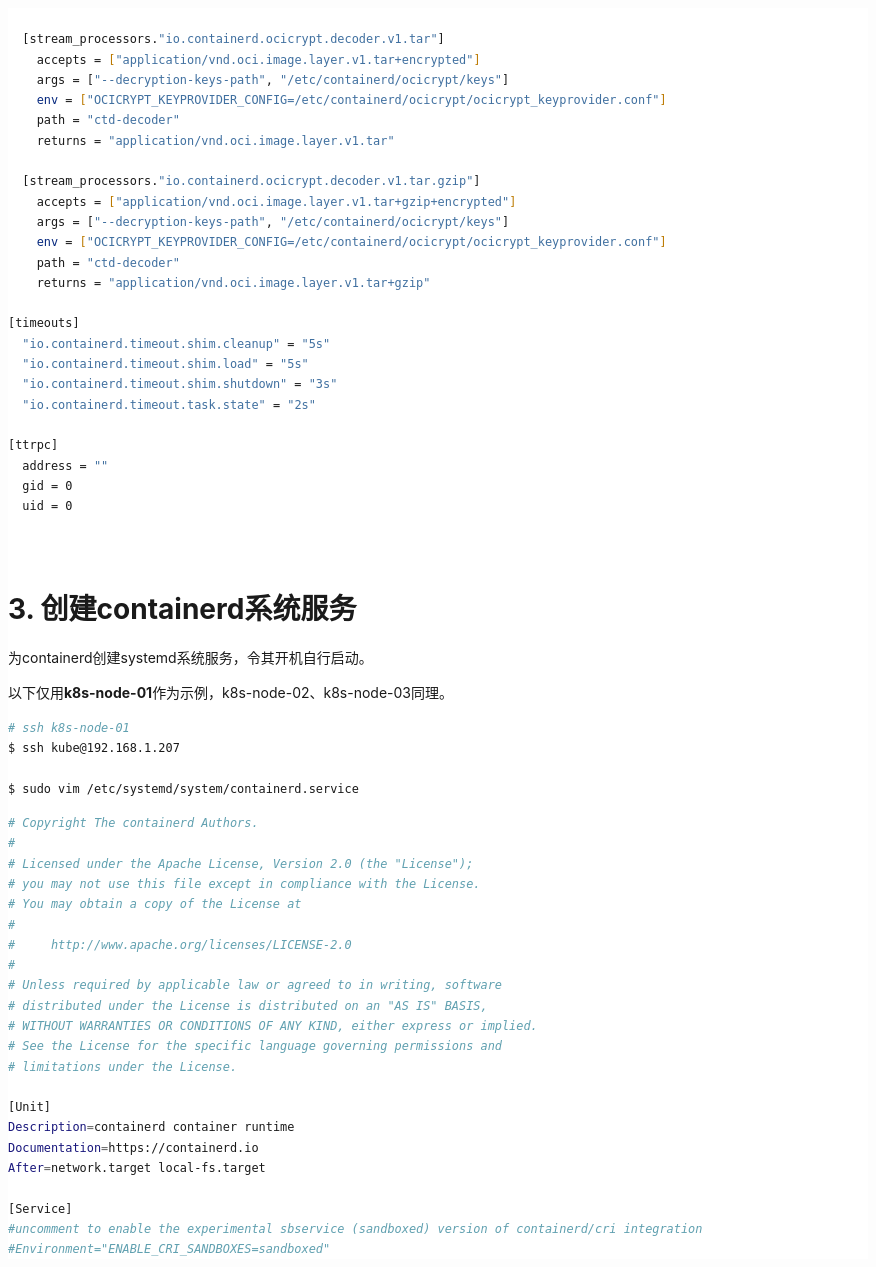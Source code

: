 ```bash

  [stream_processors."io.containerd.ocicrypt.decoder.v1.tar"]
    accepts = ["application/vnd.oci.image.layer.v1.tar+encrypted"]
    args = ["--decryption-keys-path", "/etc/containerd/ocicrypt/keys"]
    env = ["OCICRYPT_KEYPROVIDER_CONFIG=/etc/containerd/ocicrypt/ocicrypt_keyprovider.conf"]
    path = "ctd-decoder"
    returns = "application/vnd.oci.image.layer.v1.tar"

  [stream_processors."io.containerd.ocicrypt.decoder.v1.tar.gzip"]
    accepts = ["application/vnd.oci.image.layer.v1.tar+gzip+encrypted"]
    args = ["--decryption-keys-path", "/etc/containerd/ocicrypt/keys"]
    env = ["OCICRYPT_KEYPROVIDER_CONFIG=/etc/containerd/ocicrypt/ocicrypt_keyprovider.conf"]
    path = "ctd-decoder"
    returns = "application/vnd.oci.image.layer.v1.tar+gzip"

[timeouts]
  "io.containerd.timeout.shim.cleanup" = "5s"
  "io.containerd.timeout.shim.load" = "5s"
  "io.containerd.timeout.shim.shutdown" = "3s"
  "io.containerd.timeout.task.state" = "2s"

[ttrpc]
  address = ""
  gid = 0
  uid = 0
```

&nbsp;

# 3. 创建containerd系统服务

为containerd创建systemd系统服务，令其开机自行启动。

以下仅用**k8s-node-01**作为示例，k8s-node-02、k8s-node-03同理。

```bash
# ssh k8s-node-01
$ ssh kube@192.168.1.207

$ sudo vim /etc/systemd/system/containerd.service
```

```bash
# Copyright The containerd Authors.
#
# Licensed under the Apache License, Version 2.0 (the "License");
# you may not use this file except in compliance with the License.
# You may obtain a copy of the License at
#
#     http://www.apache.org/licenses/LICENSE-2.0
#
# Unless required by applicable law or agreed to in writing, software
# distributed under the License is distributed on an "AS IS" BASIS,
# WITHOUT WARRANTIES OR CONDITIONS OF ANY KIND, either express or implied.
# See the License for the specific language governing permissions and
# limitations under the License.

[Unit]
Description=containerd container runtime
Documentation=https://containerd.io
After=network.target local-fs.target

[Service]
#uncomment to enable the experimental sbservice (sandboxed) version of containerd/cri integration
#Environment="ENABLE_CRI_SANDBOXES=sandboxed"
```